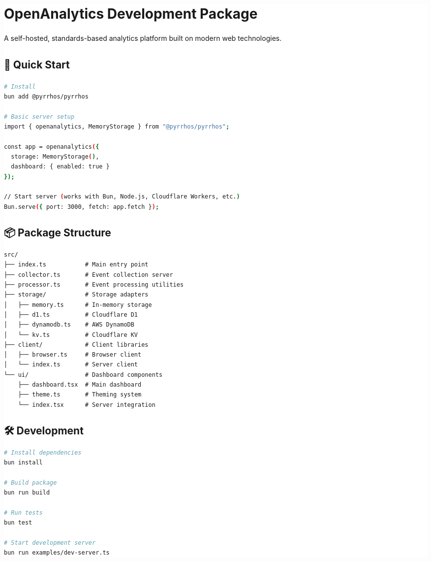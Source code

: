 # OpenAnalytics Development Package

A self-hosted, standards-based analytics platform built on modern web technologies.

## 🚀 Quick Start

```bash
# Install
bun add @pyrrhos/pyrrhos

# Basic server setup
import { openanalytics, MemoryStorage } from "@pyrrhos/pyrrhos";

const app = openanalytics({
  storage: MemoryStorage(),
  dashboard: { enabled: true }
});

// Start server (works with Bun, Node.js, Cloudflare Workers, etc.)
Bun.serve({ port: 3000, fetch: app.fetch });
```

## 📦 Package Structure

```
src/
├── index.ts           # Main entry point
├── collector.ts       # Event collection server
├── processor.ts       # Event processing utilities
├── storage/           # Storage adapters
│   ├── memory.ts      # In-memory storage
│   ├── d1.ts          # Cloudflare D1
│   ├── dynamodb.ts    # AWS DynamoDB
│   └── kv.ts          # Cloudflare KV
├── client/            # Client libraries
│   ├── browser.ts     # Browser client
│   └── index.ts       # Server client
└── ui/                # Dashboard components
    ├── dashboard.tsx  # Main dashboard
    ├── theme.ts       # Theming system
    └── index.tsx      # Server integration
```

## 🛠 Development

```bash
# Install dependencies
bun install

# Build package
bun run build

# Run tests
bun test

# Start development server
bun run examples/dev-server.ts
```
